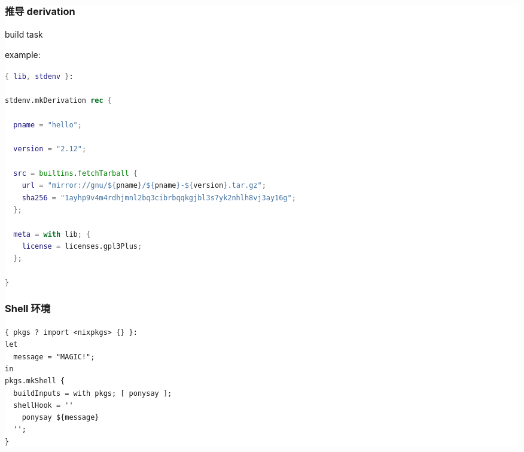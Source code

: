 ### 推导 derivation

build task

example:

```nix
{ lib, stdenv }:

stdenv.mkDerivation rec {

  pname = "hello";

  version = "2.12";

  src = builtins.fetchTarball {
    url = "mirror://gnu/${pname}/${pname}-${version}.tar.gz";
    sha256 = "1ayhp9v4m4rdhjmnl2bq3cibrbqqkgjbl3s7yk2nhlh8vj3ay16g";
  };

  meta = with lib; {
    license = licenses.gpl3Plus;
  };

}
```

### Shell 环境

```
{ pkgs ? import <nixpkgs> {} }:
let
  message = "MAGIC!";
in
pkgs.mkShell {
  buildInputs = with pkgs; [ ponysay ];
  shellHook = ''
    ponysay ${message}
  '';
}
```